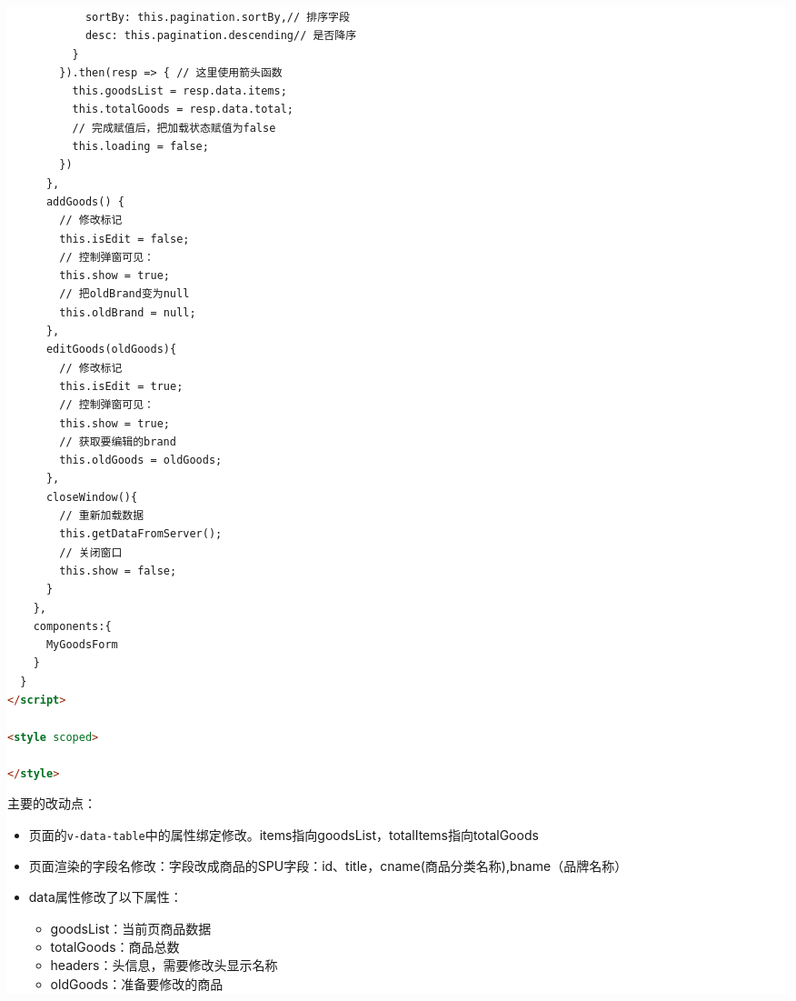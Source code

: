 ```html
            sortBy: this.pagination.sortBy,// 排序字段
            desc: this.pagination.descending// 是否降序
          }
        }).then(resp => { // 这里使用箭头函数
          this.goodsList = resp.data.items;
          this.totalGoods = resp.data.total;
          // 完成赋值后，把加载状态赋值为false
          this.loading = false;
        })
      },
      addGoods() {
        // 修改标记
        this.isEdit = false;
        // 控制弹窗可见：
        this.show = true;
        // 把oldBrand变为null
        this.oldBrand = null;
      },
      editGoods(oldGoods){
        // 修改标记
        this.isEdit = true;
        // 控制弹窗可见：
        this.show = true;
        // 获取要编辑的brand
        this.oldGoods = oldGoods;
      },
      closeWindow(){
        // 重新加载数据
        this.getDataFromServer();
        // 关闭窗口
        this.show = false;
      }
    },
    components:{
      MyGoodsForm
    }
  }
</script>

<style scoped>

</style>
```

主要的改动点：

- 页面的`v-data-table`中的属性绑定修改。items指向goodsList，totalItems指向totalGoods

- 页面渲染的字段名修改：字段改成商品的SPU字段：id、title，cname(商品分类名称),bname（品牌名称）

- data属性修改了以下属性：

  - goodsList：当前页商品数据
  - totalGoods：商品总数
  - headers：头信息，需要修改头显示名称
  - oldGoods：准备要修改的商品
